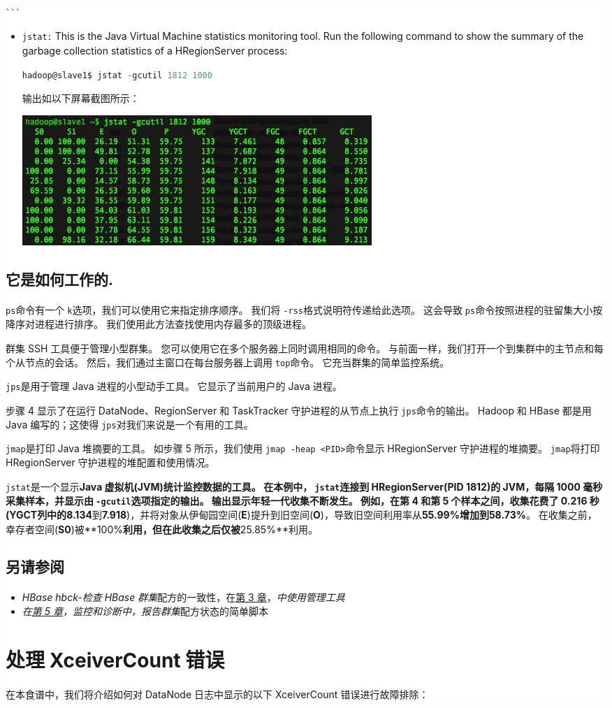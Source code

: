     ```

*   `jstat:` This is the Java Virtual Machine statistics monitoring tool. Run the following command to show the summary of the garbage collection statistics of a HRegionServer process:

    ```scala
    hadoop@slave1$ jstat -gcutil 1812 1000

    ```

    输出如以下屏幕截图所示：

    ![How to do it...](img/7140_07_02.jpg)

## 它是如何工作的.

`ps`命令有一个 `k`选项，我们可以使用它来指定排序顺序。 我们将 `-rss`格式说明符传递给此选项。 这会导致 `ps`命令按照进程的驻留集大小按降序对进程进行排序。 我们使用此方法查找使用内存最多的顶级进程。

群集 SSH 工具便于管理小型群集。 您可以使用它在多个服务器上同时调用相同的命令。 与前面一样，我们打开一个到集群中的主节点和每个从节点的会话。 然后，我们通过主窗口在每台服务器上调用 `top`命令。 它充当群集的简单监控系统。

`jps`是用于管理 Java 进程的小型动手工具。 它显示了当前用户的 Java 进程。

步骤 4 显示了在运行 DataNode、RegionServer 和 TaskTracker 守护进程的从节点上执行 `jps`命令的输出。 Hadoop 和 HBase 都是用 Java 编写的；这使得 `jps`对我们来说是一个有用的工具。

`jmap`是打印 Java 堆摘要的工具。 如步骤 5 所示，我们使用 `jmap -heap <PID>`命令显示 HRegionServer 守护进程的堆摘要。 `jmap`将打印 HRegionServer 守护进程的堆配置和使用情况。

`jstat`是一个显示**Java 虚拟机(JVM)**统计监控数据的工具。 在本例中， `jstat`连接到 HRegionServer(PID 1812)的 JVM，每隔 1000 毫秒采集样本，并显示由 `-gcutil`选项指定的输出。 输出显示年轻一代收集不断发生。 例如，在第 4 和第 5 个样本之间，收集花费了 0.216 秒(**YGCT**列中的**8.134**到**7.918**)，并将对象从伊甸园空间(**E**)提升到旧空间(**O**)，导致旧空间利用率从**55.99%**增加到**58.73%**。 在收集之前，幸存者空间(**S0**)被**100%**利用，但在此收集之后仅被**25.85%**利用。

## 另请参阅

*   *HBase hbck-检查 HBase 群集*配方的一致性，在[第 3 章](03.html "Chapter 3. Using Administration Tools")，*中使用管理工具*
*   *在[第 5 章](05.html "Chapter 5. Monitoring and Diagnosis")，*监控和诊断*中，报告群集*配方状态的简单脚本

# 处理 XceiverCount 错误

在本食谱中，我们将介绍如何对 DataNode 日志中显示的以下 XceiverCount 错误进行故障排除：
